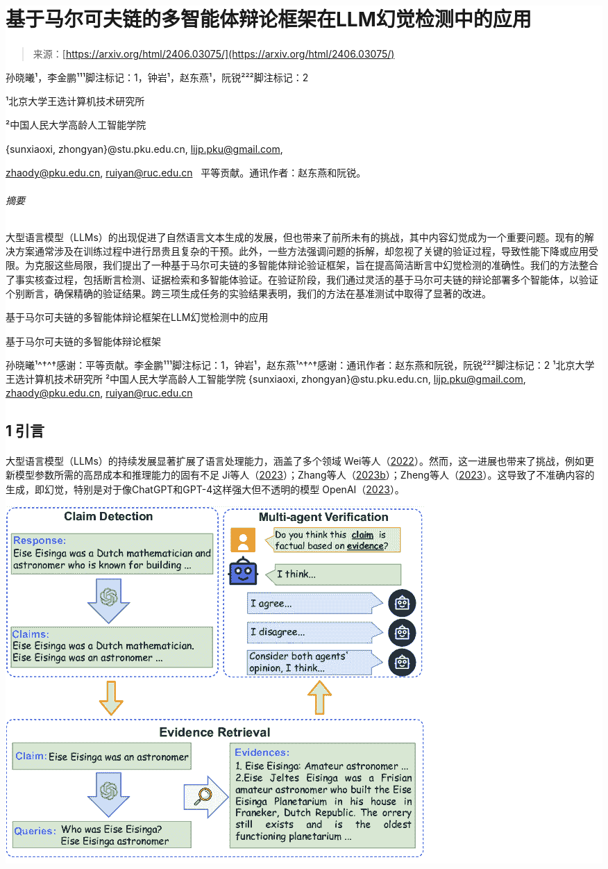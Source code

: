 

# 基于马尔可夫链的多智能体辩论框架在LLM幻觉检测中的应用

> 来源：[https://arxiv.org/html/2406.03075/](https://arxiv.org/html/2406.03075/)

孙晓曦¹，李金鹏¹¹¹脚注标记：1，钟岩¹，赵东燕¹，阮锐²²²脚注标记：2

¹北京大学王选计算机技术研究所

²中国人民大学高龄人工智能学院

{sunxiaoxi, zhongyan}@stu.pku.edu.cn, lijp.pku@gmail.com,

zhaody@pku.edu.cn, ruiyan@ruc.edu.cn   平等贡献。通讯作者：赵东燕和阮锐。

###### 摘要

大型语言模型（LLMs）的出现促进了自然语言文本生成的发展，但也带来了前所未有的挑战，其中内容幻觉成为一个重要问题。现有的解决方案通常涉及在训练过程中进行昂贵且复杂的干预。此外，一些方法强调问题的拆解，却忽视了关键的验证过程，导致性能下降或应用受限。为克服这些局限，我们提出了一种基于马尔可夫链的多智能体辩论验证框架，旨在提高简洁断言中幻觉检测的准确性。我们的方法整合了事实核查过程，包括断言检测、证据检索和多智能体验证。在验证阶段，我们通过灵活的基于马尔可夫链的辩论部署多个智能体，以验证个别断言，确保精确的验证结果。跨三项生成任务的实验结果表明，我们的方法在基准测试中取得了显著的改进。

基于马尔可夫链的多智能体辩论框架在LLM幻觉检测中的应用

基于马尔可夫链的多智能体辩论框架

孙晓曦¹^†^†感谢：平等贡献。李金鹏¹¹¹脚注标记：1，钟岩¹，赵东燕¹^†^†感谢：通讯作者：赵东燕和阮锐，阮锐²²²脚注标记：2 ¹北京大学王选计算机技术研究所 ²中国人民大学高龄人工智能学院 {sunxiaoxi, zhongyan}@stu.pku.edu.cn, lijp.pku@gmail.com, zhaody@pku.edu.cn, ruiyan@ruc.edu.cn

## 1 引言

大型语言模型（LLMs）的持续发展显著扩展了语言处理能力，涵盖了多个领域 Wei等人（[2022](https://arxiv.org/html/2406.03075v1#bib.bib29)）。然而，这一进展也带来了挑战，例如更新模型参数所需的高昂成本和推理能力的固有不足 Ji等人（[2023](https://arxiv.org/html/2406.03075v1#bib.bib15)）；Zhang等人（[2023b](https://arxiv.org/html/2406.03075v1#bib.bib36)）；Zheng等人（[2023](https://arxiv.org/html/2406.03075v1#bib.bib37)）。这导致了不准确内容的生成，即幻觉，特别是对于像ChatGPT和GPT-4这样强大但不透明的模型 OpenAI（[2023](https://arxiv.org/html/2406.03075v1#bib.bib24)）。

![请参见标题说明](img/42489eccc791b72b2f4e7042e34261e3.png)
